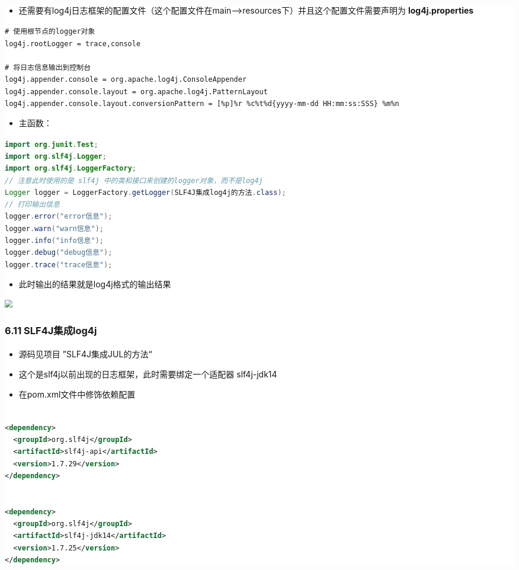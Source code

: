 - 还需要有log4j日志框架的配置文件（这个配置文件在main-->resources下）并且这个配置文件需要声明为 **log4j.properties**

```properties
# 使用根节点的logger对象
log4j.rootLogger = trace,console

# 将日志信息输出到控制台
log4j.appender.console = org.apache.log4j.ConsoleAppender
log4j.appender.console.layout = org.apache.log4j.PatternLayout
log4j.appender.console.layout.conversionPattern = [%p]%r %c%t%d{yyyy-mm-dd HH:mm:ss:SSS} %m%n
```

- 主函数：

```java
import org.junit.Test;
import org.slf4j.Logger;
import org.slf4j.LoggerFactory;
// 注意此时使用的是 slf4j 中的类和接口来创建的logger对象，而不是log4j
Logger logger = LoggerFactory.getLogger(SLF4J集成log4j的方法.class);
// 打印输出信息
logger.error("error信息");
logger.warn("warn信息");
logger.info("info信息");
logger.debug("debug信息");
logger.trace("trace信息");
```

- 此时输出的结果就是log4j格式的输出结果

<img src="https://gitee.com/YunboCheng/imageBad/raw/master/image/20210907192306.png" style="zoom:80%;" />

### 6.11 SLF4J集成log4j

- 源码见项目 ”SLF4J集成JUL的方法“

- 这个是slf4j以前出现的日志框架，此时需要绑定一个适配器 slf4j-jdk14
- 在pom.xml文件中修饰依赖配置

```xml

<dependency>
  <groupId>org.slf4j</groupId>
  <artifactId>slf4j-api</artifactId>
  <version>1.7.29</version>
</dependency>


<dependency>
  <groupId>org.slf4j</groupId>
  <artifactId>slf4j-jdk14</artifactId>
  <version>1.7.25</version>
</dependency>

```
